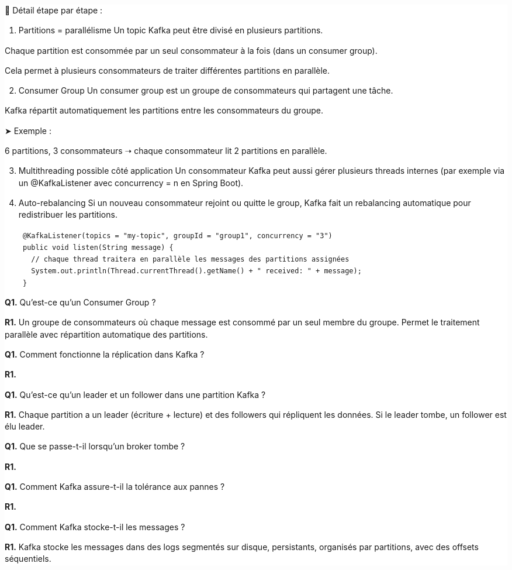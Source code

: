 🧩 Détail étape par étape :
1. Partitions = parallélisme
   Un topic Kafka peut être divisé en plusieurs partitions.

Chaque partition est consommée par un seul consommateur à la fois (dans un consumer group).

Cela permet à plusieurs consommateurs de traiter différentes partitions en parallèle.

2. Consumer Group
   Un consumer group est un groupe de consommateurs qui partagent une tâche.

Kafka répartit automatiquement les partitions entre les consommateurs du groupe.

➤ Exemple :

6 partitions, 3 consommateurs ➝ chaque consommateur lit 2 partitions en parallèle.

3. Multithreading possible côté application
   Un consommateur Kafka peut aussi gérer plusieurs threads internes (par exemple via un @KafkaListener avec concurrency = n en Spring Boot).

4. Auto-rebalancing
   Si un nouveau consommateur rejoint ou quitte le group, Kafka fait un rebalancing automatique pour redistribuer les partitions.

        @KafkaListener(topics = "my-topic", groupId = "group1", concurrency = "3")
        public void listen(String message) {
          // chaque thread traitera en parallèle les messages des partitions assignées
          System.out.println(Thread.currentThread().getName() + " received: " + message);
        }


**Q1.** Qu’est-ce qu’un Consumer Group ?

**R1.**
Un groupe de consommateurs où chaque message est consommé par un seul membre du groupe.
Permet le traitement parallèle avec répartition automatique des partitions.

**Q1.** Comment fonctionne la réplication dans Kafka ?

**R1.**

**Q1.** Qu’est-ce qu’un leader et un follower dans une partition Kafka ?

**R1.**
Chaque partition a un leader (écriture + lecture) et des followers qui répliquent les données.
Si le leader tombe, un follower est élu leader.

**Q1.** Que se passe-t-il lorsqu’un broker tombe ?

**R1.**

**Q1.** Comment Kafka assure-t-il la tolérance aux pannes ?

**R1.**

**Q1.** Comment Kafka stocke-t-il les messages ?

**R1.**
Kafka stocke les messages dans des logs segmentés sur disque, persistants, organisés par partitions, avec des offsets séquentiels.
